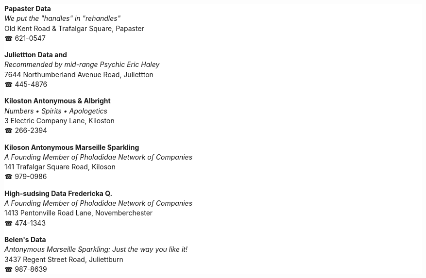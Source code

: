 **Papaster Data**  
_We put the "handles" in "rehandles"_  
Old Kent Road & Trafalgar Square, Papaster  
☎ 621-0547

**Juliettton Data and**  
_Recommended by mid-range Psychic Eric Haley_  
7644 Northumberland Avenue Road, Juliettton  
☎ 445-4876

**Kiloston Antonymous & Albright**  
_Numbers • Spirits • Apologetics_  
3 Electric Company Lane, Kiloston  
☎ 266-2394

**Kiloson Antonymous Marseille Sparkling**  
_A Founding Member of Pholadidae Network of Companies_  
141 Trafalgar Square Road, Kiloson  
☎ 979-0986

**High-sudsing Data Fredericka Q.**  
_A Founding Member of Pholadidae Network of Companies_  
1413 Pentonville Road Lane, Novemberchester  
☎ 474-1343

**Belen's Data**  
_Antonymous Marseille Sparkling: Just the way you like it!_  
3437 Regent Street Road, Juliettburn  
☎ 987-8639

